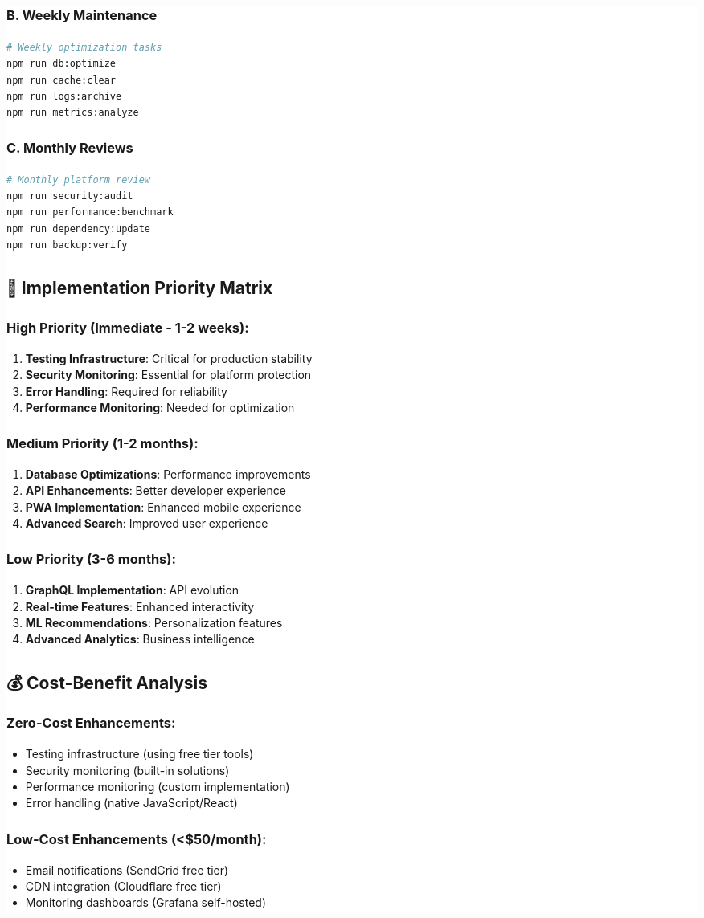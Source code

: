 ### **B. Weekly Maintenance**
```bash
# Weekly optimization tasks
npm run db:optimize
npm run cache:clear
npm run logs:archive
npm run metrics:analyze
```

### **C. Monthly Reviews**
```bash
# Monthly platform review
npm run security:audit
npm run performance:benchmark
npm run dependency:update
npm run backup:verify
```

## 🎯 **Implementation Priority Matrix**

### **High Priority (Immediate - 1-2 weeks):**
1. **Testing Infrastructure**: Critical for production stability
2. **Security Monitoring**: Essential for platform protection
3. **Error Handling**: Required for reliability
4. **Performance Monitoring**: Needed for optimization

### **Medium Priority (1-2 months):**
1. **Database Optimizations**: Performance improvements
2. **API Enhancements**: Better developer experience
3. **PWA Implementation**: Enhanced mobile experience
4. **Advanced Search**: Improved user experience

### **Low Priority (3-6 months):**
1. **GraphQL Implementation**: API evolution
2. **Real-time Features**: Enhanced interactivity
3. **ML Recommendations**: Personalization features
4. **Advanced Analytics**: Business intelligence

## 💰 **Cost-Benefit Analysis**

### **Zero-Cost Enhancements:**
- Testing infrastructure (using free tier tools)
- Security monitoring (built-in solutions)
- Performance monitoring (custom implementation)
- Error handling (native JavaScript/React)

### **Low-Cost Enhancements (<$50/month):**
- Email notifications (SendGrid free tier)
- CDN integration (Cloudflare free tier)
- Monitoring dashboards (Grafana self-hosted)
